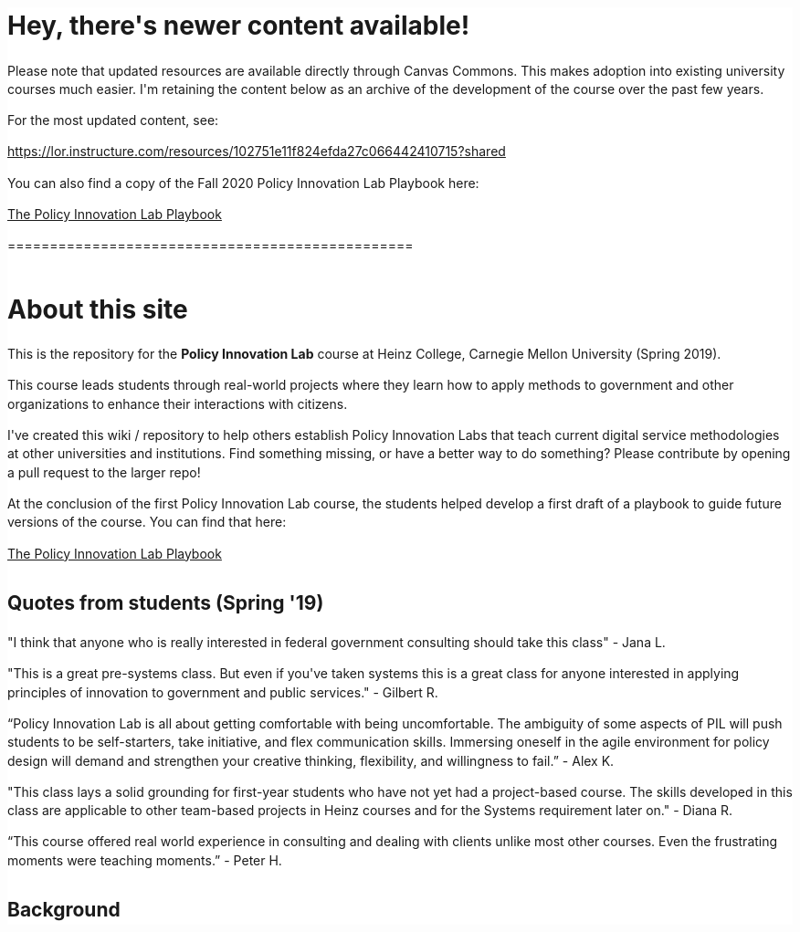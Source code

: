 # Hey, there's newer content available!

Please note that updated resources are available directly through Canvas Commons.  This makes adoption into existing university courses much easier.  I'm retaining the content below as an archive of the development of the course over the past few years. 

For the most updated content, see: 

https://lor.instructure.com/resources/102751e11f824efda27c066442410715?shared

You can also find a copy of the Fall 2020 Policy Innovation Lab Playbook here: 

[The Policy Innovation Lab Playbook](https://github.com/OpenGlobe/policy-lab-playbook/blob/master/pdf/PIL%20Playbook_V1%20Fall%202020%20Draft.pdf)

================================================

# About this site
This is the repository for the **Policy Innovation Lab** course at Heinz College, Carnegie Mellon University (Spring 2019). 

This course leads students through real-world projects where they learn how to apply methods to government and other organizations to enhance their interactions with citizens. 

I've created this wiki / repository to help others establish Policy Innovation Labs that teach current digital service methodologies at other universities and institutions.  Find something missing, or have a better way to do something?  Please contribute by opening a pull request to the larger repo!

At the conclusion of the first Policy Innovation Lab course, the students helped develop a first draft of a playbook to guide future versions of the course.  You can find that here: 

[The Policy Innovation Lab Playbook](http://openglobe.org/policy-lab-playbook/)

## Quotes from students (Spring '19)

"I think that anyone who is really interested in federal government consulting should take this class" - Jana L.  

"This is a great pre-systems class. But even if you've taken systems this is a great class for anyone interested in applying principles of innovation to government and public services." - Gilbert R.   

“Policy Innovation Lab is all about getting comfortable with being uncomfortable.  The ambiguity of some aspects of PIL will push students to be self-starters, take initiative, and flex communication skills.  Immersing oneself in the agile environment for policy design will demand and strengthen your creative thinking, flexibility, and willingness to fail.” - Alex K. 

"This class lays a solid grounding for first-year students who have not yet had a project-based course. The skills developed in this class are applicable to other team-based projects in Heinz courses and for the Systems requirement later on." - Diana R. 

“This course offered real world experience in consulting and dealing with clients unlike most other courses. Even the frustrating moments were teaching moments.” - Peter H. 

## Background
